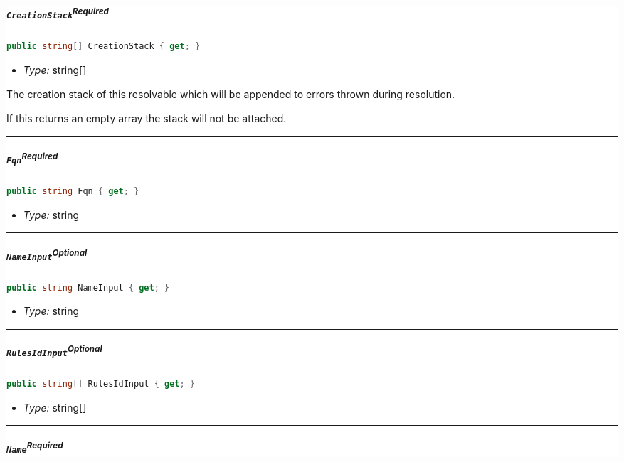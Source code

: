 
##### `CreationStack`<sup>Required</sup> <a name="CreationStack" id="@cdktf/provider-datadog.complianceCustomFramework.ComplianceCustomFrameworkRequirementsControlsOutputReference.property.creationStack"></a>

```csharp
public string[] CreationStack { get; }
```

- *Type:* string[]

The creation stack of this resolvable which will be appended to errors thrown during resolution.

If this returns an empty array the stack will not be attached.

---

##### `Fqn`<sup>Required</sup> <a name="Fqn" id="@cdktf/provider-datadog.complianceCustomFramework.ComplianceCustomFrameworkRequirementsControlsOutputReference.property.fqn"></a>

```csharp
public string Fqn { get; }
```

- *Type:* string

---

##### `NameInput`<sup>Optional</sup> <a name="NameInput" id="@cdktf/provider-datadog.complianceCustomFramework.ComplianceCustomFrameworkRequirementsControlsOutputReference.property.nameInput"></a>

```csharp
public string NameInput { get; }
```

- *Type:* string

---

##### `RulesIdInput`<sup>Optional</sup> <a name="RulesIdInput" id="@cdktf/provider-datadog.complianceCustomFramework.ComplianceCustomFrameworkRequirementsControlsOutputReference.property.rulesIdInput"></a>

```csharp
public string[] RulesIdInput { get; }
```

- *Type:* string[]

---

##### `Name`<sup>Required</sup> <a name="Name" id="@cdktf/provider-datadog.complianceCustomFramework.ComplianceCustomFrameworkRequirementsControlsOutputReference.property.name"></a>
